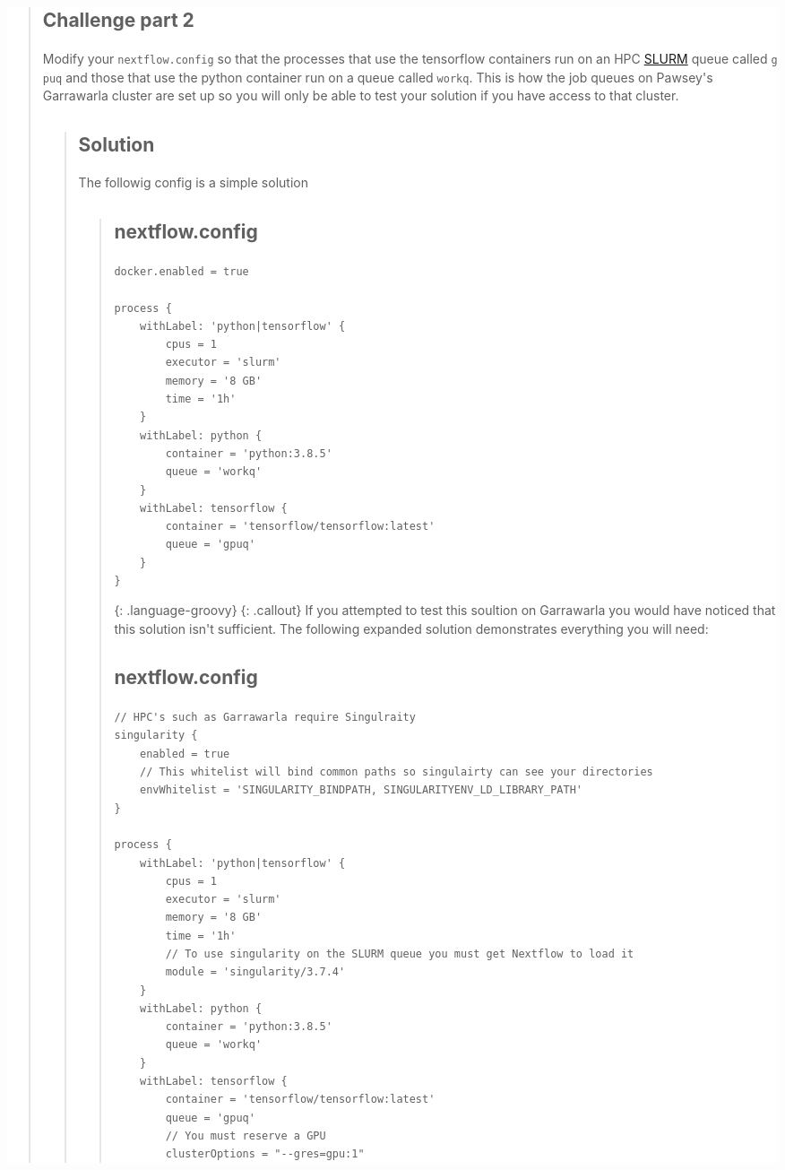 > ## Challenge part 2
> Modify your `nextflow.config` so that the processes that use the tensorflow containers run on an HPC [SLURM](https://www.nextflow.io/docs/latest/executor.html#slurm) queue called `gpuq` and those that use the python container run on a queue called `workq`.
> This is how the job queues on Pawsey's Garrawarla cluster are set up so you will only be able to test your solution if you have access to that cluster.
>
> > ## Solution
> > The followig config is a simple solution
> > > ## nextflow.config
> > >
> > > ~~~
> > > docker.enabled = true
> > >
> > > process {
> > >     withLabel: 'python|tensorflow' {
> > >         cpus = 1
> > >         executor = 'slurm'
> > >         memory = '8 GB'
> > >         time = '1h'
> > >     }
> > >     withLabel: python {
> > >         container = 'python:3.8.5'
> > >         queue = 'workq'
> > >     }
> > >     withLabel: tensorflow {
> > >         container = 'tensorflow/tensorflow:latest'
> > >         queue = 'gpuq'
> > >     }
> > > }
> > > ~~~
> > > {: .language-groovy}
> > {: .callout}
> > If you attempted to test this soultion on Garrawarla you would have noticed that this solution isn't sufficient.
> > The following expanded solution demonstrates everything you will need:
> > > ## nextflow.config
> > >
> > > ~~~
> > > // HPC's such as Garrawarla require Singulraity
> > > singularity {
> > >     enabled = true
> > >     // This whitelist will bind common paths so singulairty can see your directories
> > >     envWhitelist = 'SINGULARITY_BINDPATH, SINGULARITYENV_LD_LIBRARY_PATH'
> > > }
> > >
> > > process {
> > >     withLabel: 'python|tensorflow' {
> > >         cpus = 1
> > >         executor = 'slurm'
> > >         memory = '8 GB'
> > >         time = '1h'
> > >         // To use singularity on the SLURM queue you must get Nextflow to load it
> > >         module = 'singularity/3.7.4'
> > >     }
> > >     withLabel: python {
> > >         container = 'python:3.8.5'
> > >         queue = 'workq'
> > >     }
> > >     withLabel: tensorflow {
> > >         container = 'tensorflow/tensorflow:latest'
> > >         queue = 'gpuq'
> > >         // You must reserve a GPU
> > >         clusterOptions = "--gres=gpu:1"